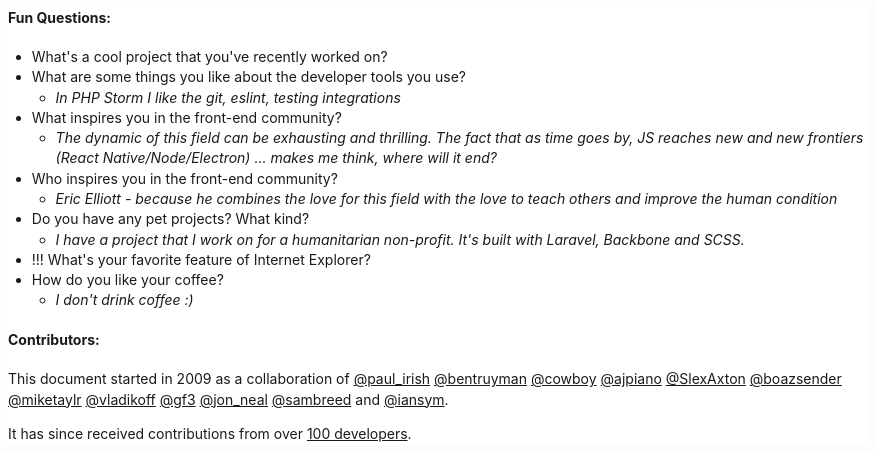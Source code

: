 #### Fun Questions:

* What's a cool project that you've recently worked on?
* What are some things you like about the developer tools you use?
    * _In PHP Storm I like the git, eslint, testing integrations_
* What inspires you in the front-end community?
    * _The dynamic of this field can be exhausting and thrilling. The fact that as time goes by, JS reaches new and new frontiers (React Native/Node/Electron) ... makes me think, where will it end?_
* Who inspires you in the front-end community?
    * _Eric Elliott - because he combines the love for this field with the love to teach others and improve the human condition_
* Do you have any pet projects? What kind?
    * _I have a project that I work on for a humanitarian non-profit. It's built with Laravel, Backbone and SCSS._
* !!! What's your favorite feature of Internet Explorer?
* How do you like your coffee?
    * _I don't drink coffee :)_


#### Contributors:

This document started in 2009 as a collaboration of [@paul_irish](https://twitter.com/paul_irish) [@bentruyman](https://twitter.com/bentruyman) [@cowboy](https://twitter.com/cowboy) [@ajpiano](https://twitter.com/ajpiano)  [@SlexAxton](https://twitter.com/slexaxton) [@boazsender](https://twitter.com/boazsender) [@miketaylr](https://twitter.com/miketaylr) [@vladikoff](https://twitter.com/vladikoff) [@gf3](https://twitter.com/gf3) [@jon_neal](https://twitter.com/jon_neal) [@sambreed](https://twitter.com/sambreed) and [@iansym](https://twitter.com/iansym).

It has since received contributions from over [100 developers](https://github.com/h5bp/Front-end-Developer-Interview-Questions/graphs/contributors).
